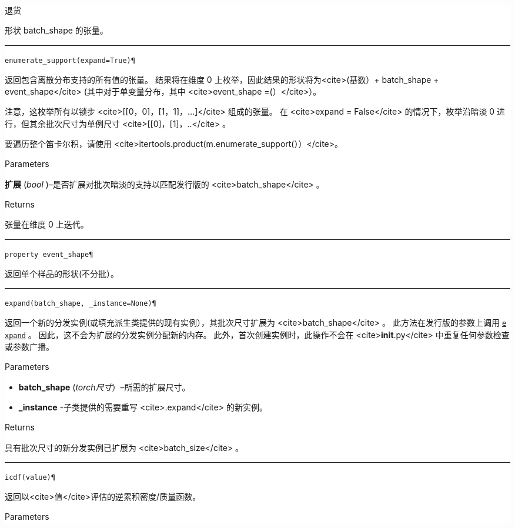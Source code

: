退货

形状 batch_shape 的张量。

* * *

```
enumerate_support(expand=True)¶
```

返回包含离散分布支持的所有值的张量。 结果将在维度 0 上枚举，因此结果的形状将为&lt;cite&gt;(基数）+ batch_shape + event_shape&lt;/cite&gt; (其中对于单变量分布，其中 &lt;cite&gt;event_shape =(）&lt;/cite&gt;）。

注意，这枚举所有以锁步 &lt;cite&gt;[[0，0]，[1，1]，…]&lt;/cite&gt; 组成的张量。 在 &lt;cite&gt;expand = False&lt;/cite&gt; 的情况下，枚举沿暗淡 0 进行，但其余批次尺寸为单例尺寸 &lt;cite&gt;[[0]，[1]，..&lt;/cite&gt; 。

要遍历整个笛卡尔积，请使用 &lt;cite&gt;itertools.product(m.enumerate_support(））&lt;/cite&gt;。

Parameters

**扩展** (_bool_ )–是否扩展对批次暗淡的支持以匹配发行版的 &lt;cite&gt;batch_shape&lt;/cite&gt; 。

Returns

张量在维度 0 上迭代。

* * *

```
property event_shape¶
```

返回单个样品的形状(不分批）。

* * *

```
expand(batch_shape, _instance=None)¶
```

返回一个新的分发实例(或填充派生类提供的现有实例），其批次尺寸扩展为 &lt;cite&gt;batch_shape&lt;/cite&gt; 。 此方法在发行版的参数上调用 [`expand`](tensors.html#torch.Tensor.expand "torch.Tensor.expand") 。 因此，这不会为扩展的分发实例分配新的内存。 此外，首次创建实例时，此操作不会在 &lt;cite&gt;__init__.py&lt;/cite&gt; 中重复任何参数检查或参数广播。

Parameters

*   **batch_shape** (_torch尺寸_）–所需的扩展尺寸。

*   **_instance** -子类提供的需要重写 &lt;cite&gt;.expand&lt;/cite&gt; 的新实例。

Returns

具有批次尺寸的新分发实例已扩展为 &lt;cite&gt;batch_size&lt;/cite&gt; 。

* * *

```
icdf(value)¶
```

返回以&lt;cite&gt;值&lt;/cite&gt;评估的逆累积密度/质量函数。

Parameters
